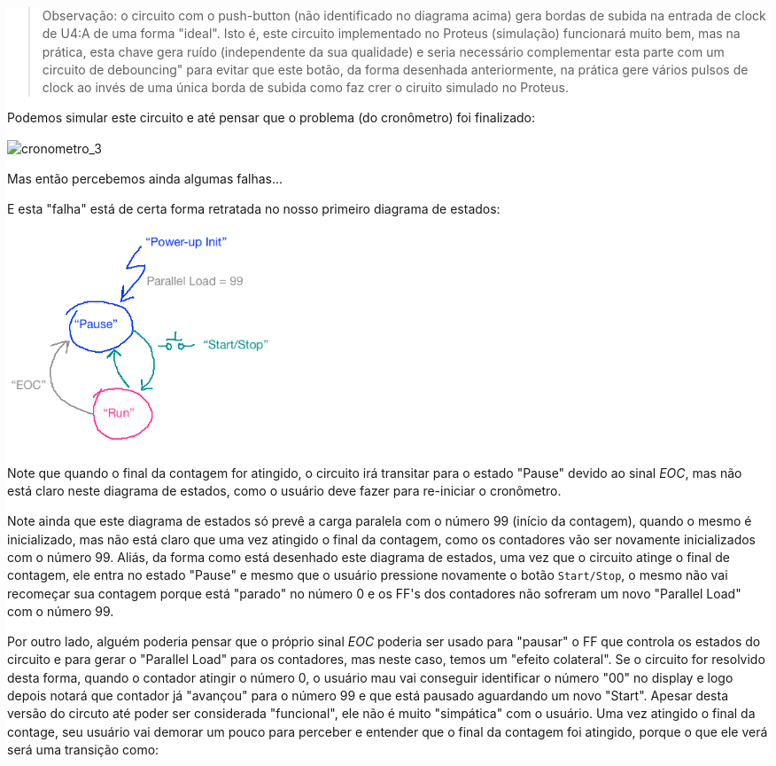 > Observação: o circuito com o push-button (não identificado no diagrama acima) gera bordas de subida na entrada de clock de U4:A de uma forma "ideal". Isto é, este circuito implementado no Proteus (simulação) funcionará muito bem, mas na prática, esta chave gera ruído (independente da sua qualidade) e seria necessário complementar esta parte com um circuito de debouncing" para evitar que este botão, da forma desenhada anteriormente, na prática gere vários pulsos de clock ao invés de uma única borda de subida como faz crer o ciruito simulado no Proteus.

Podemos simular este circuito e até pensar que o problema (do cronômetro) foi finalizado:

![cronometro_3](cronometro_3.gif)

Mas então percebemos ainda algumas falhas...

E esta "falha" está de certa forma retratada no nosso primeiro diagrama de estados:

<img src="diagrama_estados_cronometro_ver_1.png" alt="diagrama_estados_cronometro_ver_1" style="zoom:75%;" />

Note que quando o final da contagem for atingido, o circuito irá transitar para o estado "Pause" devido ao sinal $EOC$, mas não está claro neste diagrama de estados, como o usuário deve fazer para re-iniciar o cronômetro. 

Note ainda que este diagrama de estados só prevê a carga paralela com o número 99 (início da contagem), quando o mesmo é inicializado, mas não está claro que uma vez atingido o final da contagem, como os contadores vão ser novamente inicializados com o número 99. Aliás, da forma como está desenhado este diagrama de estados, uma vez que o circuito atinge o final de contagem, ele entra no estado "Pause" e mesmo que o usuário pressione novamente o botão `Start/Stop`, o mesmo não vai recomeçar sua contagem porque está "parado" no número 0 e os FF's dos contadores não sofreram um novo "Parallel Load" com o número 99.

Por outro lado, alguém poderia pensar que o próprio sinal $EOC$ poderia ser usado para "pausar" o FF que controla os estados do circuito e para gerar o "Parallel Load" para os contadores, mas neste caso, temos um "efeito colateral". Se o circuito for resolvido desta forma, quando o contador atingir o número 0, o usuário mau vai conseguir identificar o número "00" no display e logo depois notará que contador já "avançou" para o número 99 e que está pausado aguardando um novo "Start". Apesar desta versão do circuto até poder ser considerada "funcional", ele não é muito "simpática" com o usuário. Uma vez atingido o final da contage, seu usuário vai demorar um pouco para perceber e entender que o final da contagem foi atingido, porque o que ele verá será uma transição como:
